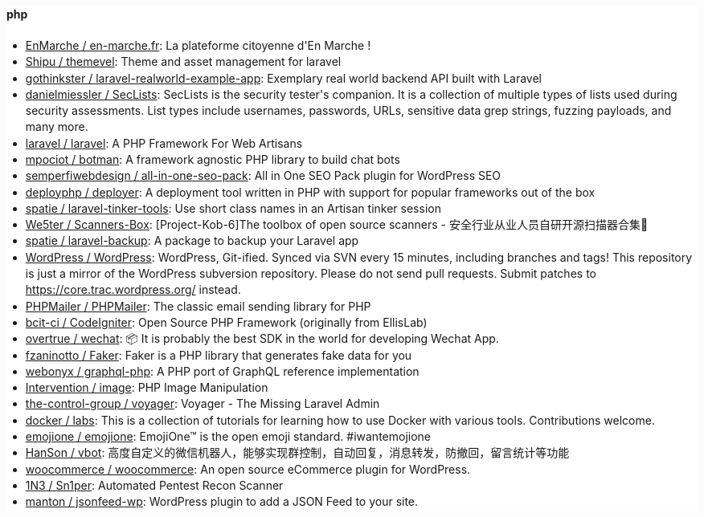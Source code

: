 #### php
* [EnMarche / en-marche.fr](https://github.com/EnMarche/en-marche.fr): La plateforme citoyenne d'En Marche !
* [Shipu / themevel](https://github.com/Shipu/themevel): Theme and asset management for laravel
* [gothinkster / laravel-realworld-example-app](https://github.com/gothinkster/laravel-realworld-example-app): Exemplary real world backend API built with Laravel
* [danielmiessler / SecLists](https://github.com/danielmiessler/SecLists): SecLists is the security tester's companion. It is a collection of multiple types of lists used during security assessments. List types include usernames, passwords, URLs, sensitive data grep strings, fuzzing payloads, and many more.
* [laravel / laravel](https://github.com/laravel/laravel): A PHP Framework For Web Artisans
* [mpociot / botman](https://github.com/mpociot/botman): A framework agnostic PHP library to build chat bots
* [semperfiwebdesign / all-in-one-seo-pack](https://github.com/semperfiwebdesign/all-in-one-seo-pack): All in One SEO Pack plugin for WordPress SEO
* [deployphp / deployer](https://github.com/deployphp/deployer): A deployment tool written in PHP with support for popular frameworks out of the box
* [spatie / laravel-tinker-tools](https://github.com/spatie/laravel-tinker-tools): Use short class names in an Artisan tinker session
* [We5ter / Scanners-Box](https://github.com/We5ter/Scanners-Box): [Project-Kob-6]The toolbox of open source scanners - 安全行业从业人员自研开源扫描器合集👻
* [spatie / laravel-backup](https://github.com/spatie/laravel-backup): A package to backup your Laravel app
* [WordPress / WordPress](https://github.com/WordPress/WordPress): WordPress, Git-ified. Synced via SVN every 15 minutes, including branches and tags! This repository is just a mirror of the WordPress subversion repository. Please do not send pull requests. Submit patches to https://core.trac.wordpress.org/ instead.
* [PHPMailer / PHPMailer](https://github.com/PHPMailer/PHPMailer): The classic email sending library for PHP
* [bcit-ci / CodeIgniter](https://github.com/bcit-ci/CodeIgniter): Open Source PHP Framework (originally from EllisLab)
* [overtrue / wechat](https://github.com/overtrue/wechat): 📦 It is probably the best SDK in the world for developing Wechat App.
* [fzaninotto / Faker](https://github.com/fzaninotto/Faker): Faker is a PHP library that generates fake data for you
* [webonyx / graphql-php](https://github.com/webonyx/graphql-php): A PHP port of GraphQL reference implementation
* [Intervention / image](https://github.com/Intervention/image): PHP Image Manipulation
* [the-control-group / voyager](https://github.com/the-control-group/voyager): Voyager - The Missing Laravel Admin
* [docker / labs](https://github.com/docker/labs): This is a collection of tutorials for learning how to use Docker with various tools. Contributions welcome.
* [emojione / emojione](https://github.com/emojione/emojione): EmojiOne™ is the open emoji standard. #iwantemojione
* [HanSon / vbot](https://github.com/HanSon/vbot): 高度自定义的微信机器人，能够实现群控制，自动回复，消息转发，防撤回，留言统计等功能
* [woocommerce / woocommerce](https://github.com/woocommerce/woocommerce): An open source eCommerce plugin for WordPress.
* [1N3 / Sn1per](https://github.com/1N3/Sn1per): Automated Pentest Recon Scanner
* [manton / jsonfeed-wp](https://github.com/manton/jsonfeed-wp): WordPress plugin to add a JSON Feed to your site.
